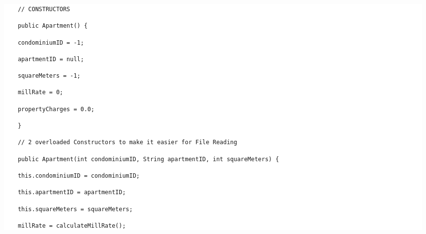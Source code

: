 
```
    // CONSTRUCTORS
```


```
    public Apartment() {
```


```
	condominiumID = -1;
```


```
	apartmentID = null;
```


```
	squareMeters = -1;
```


```
	millRate = 0;
```


```
	propertyCharges = 0.0;
```


```
    }
```


```
    // 2 overloaded Constructors to make it easier for File Reading
```


```
    public Apartment(int condominiumID, String apartmentID, int squareMeters) {
```


```
	this.condominiumID = condominiumID;
```


```
	this.apartmentID = apartmentID;
```


```
	this.squareMeters = squareMeters;
```


```
	millRate = calculateMillRate();
```
